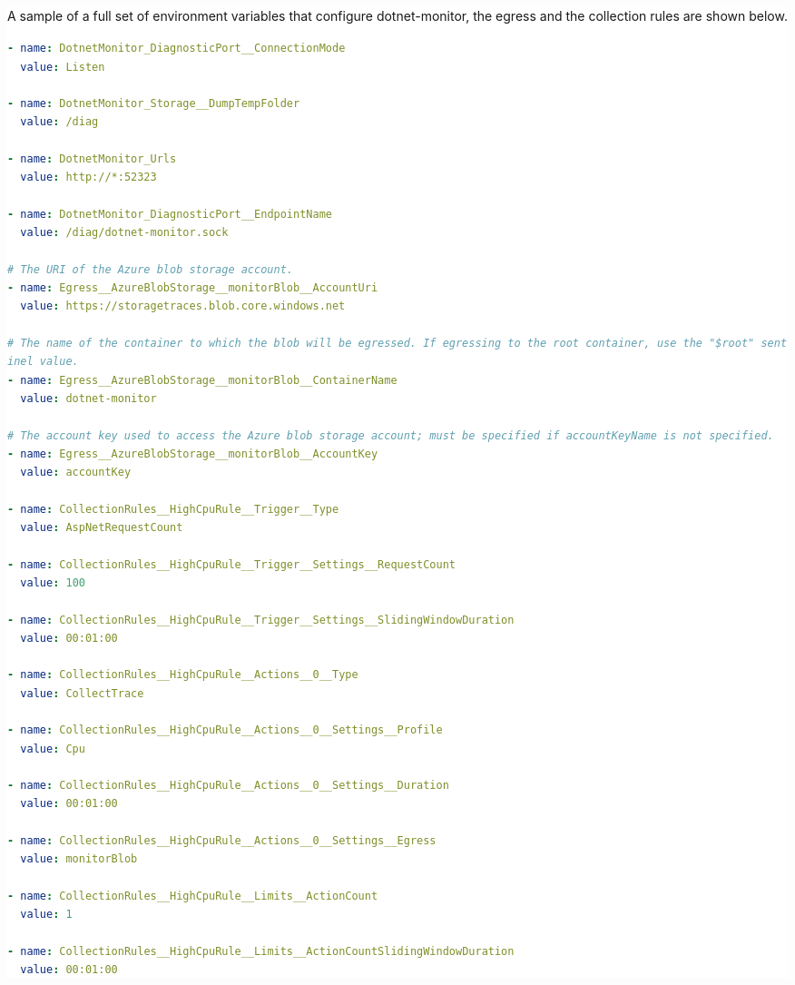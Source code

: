 A sample of a full set of environment variables that configure dotnet-monitor, the egress and the collection rules are shown below.

```yaml
- name: DotnetMonitor_DiagnosticPort__ConnectionMode
  value: Listen

- name: DotnetMonitor_Storage__DumpTempFolder
  value: /diag

- name: DotnetMonitor_Urls
  value: http://*:52323

- name: DotnetMonitor_DiagnosticPort__EndpointName
  value: /diag/dotnet-monitor.sock

# The URI of the Azure blob storage account.
- name: Egress__AzureBlobStorage__monitorBlob__AccountUri
  value: https://storagetraces.blob.core.windows.net

# The name of the container to which the blob will be egressed. If egressing to the root container, use the "$root" sentinel value.
- name: Egress__AzureBlobStorage__monitorBlob__ContainerName
  value: dotnet-monitor

# The account key used to access the Azure blob storage account; must be specified if accountKeyName is not specified.
- name: Egress__AzureBlobStorage__monitorBlob__AccountKey
  value: accountKey

- name: CollectionRules__HighCpuRule__Trigger__Type
  value: AspNetRequestCount

- name: CollectionRules__HighCpuRule__Trigger__Settings__RequestCount
  value: 100

- name: CollectionRules__HighCpuRule__Trigger__Settings__SlidingWindowDuration
  value: 00:01:00

- name: CollectionRules__HighCpuRule__Actions__0__Type
  value: CollectTrace

- name: CollectionRules__HighCpuRule__Actions__0__Settings__Profile
  value: Cpu

- name: CollectionRules__HighCpuRule__Actions__0__Settings__Duration
  value: 00:01:00

- name: CollectionRules__HighCpuRule__Actions__0__Settings__Egress
  value: monitorBlob

- name: CollectionRules__HighCpuRule__Limits__ActionCount
  value: 1

- name: CollectionRules__HighCpuRule__Limits__ActionCountSlidingWindowDuration
  value: 00:01:00
```
